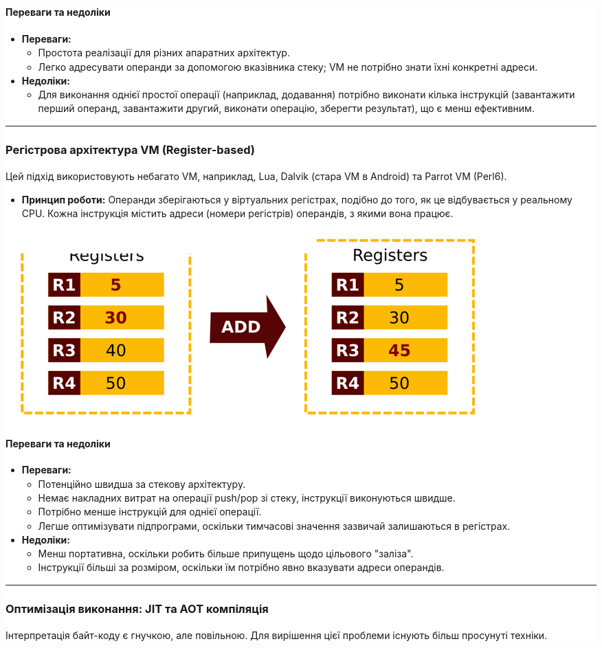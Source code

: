 #### Переваги та недоліки
* **Переваги:**
    * Простота реалізації для різних апаратних архітектур. 
    * Легко адресувати операнди за допомогою вказівника стеку; VM не потрібно знати їхні конкретні адреси. 
* **Недоліки:**
    * Для виконання однієї простої операції (наприклад, додавання) потрібно виконати кілька інструкцій (завантажити перший операнд, завантажити другий, виконати операцію, зберегти результат), що є менш ефективним. 

---

### Регістрова архітектура VM (Register-based)

Цей підхід використовують небагато VM, наприклад, Lua, Dalvik (стара VM в Android) та Parrot VM (Perl6). 
* **Принцип роботи:** Операнди зберігаються у віртуальних регістрах, подібно до того, як це відбувається у реальному CPU. Кожна інструкція містить адреси (номери регістрів) операндів, з якими вона працює. 

![Регістрова архітектура](attachments/01_register_vm.png)

#### Переваги та недоліки
* **Переваги:**
    * Потенційно швидша за стекову архітектуру. 
    * Немає накладних витрат на операції push/pop зі стеку, інструкції виконуються швидше. 
    * Потрібно менше інструкцій для однієї операції. 
    * Легше оптимізувати підпрограми, оскільки тимчасові значення зазвичай залишаються в регістрах. 
* **Недоліки:**
    * Менш портативна, оскільки робить більше припущень щодо цільового "заліза". 
    * Інструкції більші за розміром, оскільки їм потрібно явно вказувати адреси операндів. 

---

### Оптимізація виконання: JIT та AOT компіляція

Інтерпретація байт-коду є гнучкою, але повільною. Для вирішення цієї проблеми існують більш просунуті техніки.

